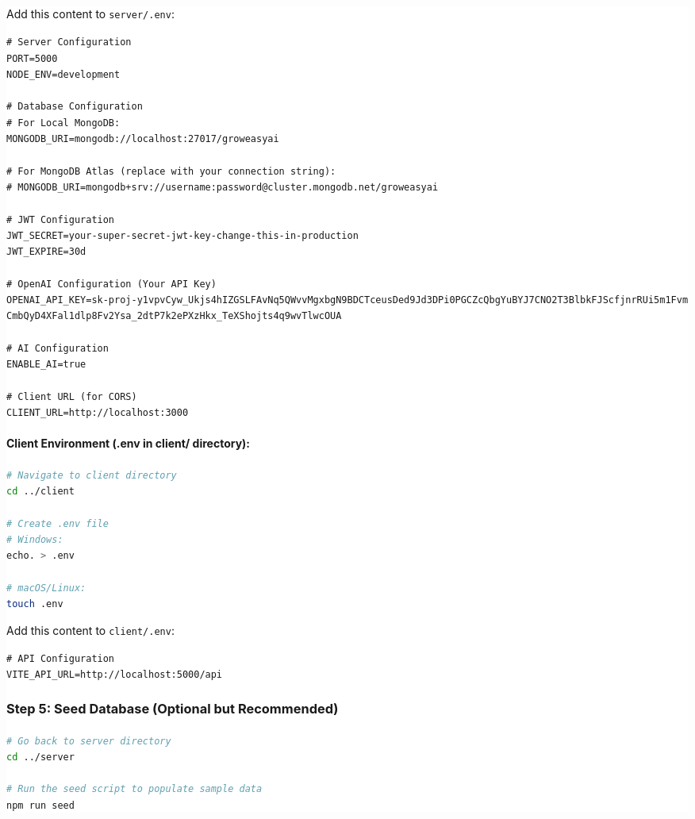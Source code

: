 Add this content to `server/.env`:
```env
# Server Configuration
PORT=5000
NODE_ENV=development

# Database Configuration
# For Local MongoDB:
MONGODB_URI=mongodb://localhost:27017/groweasyai

# For MongoDB Atlas (replace with your connection string):
# MONGODB_URI=mongodb+srv://username:password@cluster.mongodb.net/groweasyai

# JWT Configuration
JWT_SECRET=your-super-secret-jwt-key-change-this-in-production
JWT_EXPIRE=30d

# OpenAI Configuration (Your API Key)
OPENAI_API_KEY=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

# AI Configuration
ENABLE_AI=true

# Client URL (for CORS)
CLIENT_URL=http://localhost:3000
```

#### Client Environment (.env in client/ directory):
```bash
# Navigate to client directory
cd ../client

# Create .env file
# Windows:
echo. > .env

# macOS/Linux:
touch .env
```

Add this content to `client/.env`:
```env
# API Configuration
VITE_API_URL=http://localhost:5000/api
```

### Step 5: Seed Database (Optional but Recommended)
```bash
# Go back to server directory
cd ../server

# Run the seed script to populate sample data
npm run seed
```
